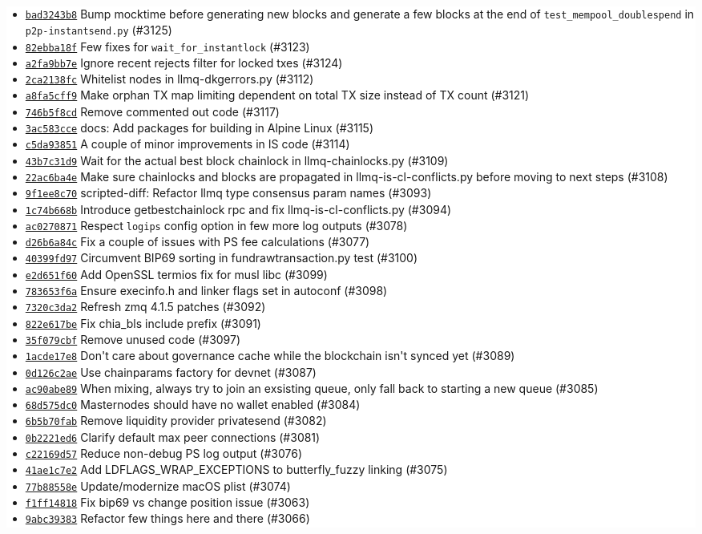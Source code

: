 - [`bad3243b8`](https://github.com/ButterflyCoinOK/Butterfly/commit/bad3243b8) Bump mocktime before generating new blocks and generate a few blocks at the end of `test_mempool_doublespend` in `p2p-instantsend.py` (#3125)
- [`82ebba18f`](https://github.com/ButterflyCoinOK/Butterfly/commit/82ebba18f) Few fixes for `wait_for_instantlock` (#3123)
- [`a2fa9bb7e`](https://github.com/ButterflyCoinOK/Butterfly/commit/a2fa9bb7e) Ignore recent rejects filter for locked txes (#3124)
- [`2ca2138fc`](https://github.com/ButterflyCoinOK/Butterfly/commit/2ca2138fc) Whitelist nodes in llmq-dkgerrors.py (#3112)
- [`a8fa5cff9`](https://github.com/ButterflyCoinOK/Butterfly/commit/a8fa5cff9) Make orphan TX map limiting dependent on total TX size instead of TX count (#3121)
- [`746b5f8cd`](https://github.com/ButterflyCoinOK/Butterfly/commit/746b5f8cd) Remove commented out code (#3117)
- [`3ac583cce`](https://github.com/ButterflyCoinOK/Butterfly/commit/3ac583cce) docs: Add packages for building in Alpine Linux (#3115)
- [`c5da93851`](https://github.com/ButterflyCoinOK/Butterfly/commit/c5da93851) A couple of minor improvements in IS code (#3114)
- [`43b7c31d9`](https://github.com/ButterflyCoinOK/Butterfly/commit/43b7c31d9) Wait for the actual best block chainlock in llmq-chainlocks.py (#3109)
- [`22ac6ba4e`](https://github.com/ButterflyCoinOK/Butterfly/commit/22ac6ba4e) Make sure chainlocks and blocks are propagated in llmq-is-cl-conflicts.py before moving to next steps (#3108)
- [`9f1ee8c70`](https://github.com/ButterflyCoinOK/Butterfly/commit/9f1ee8c70) scripted-diff: Refactor llmq type consensus param names (#3093)
- [`1c74b668b`](https://github.com/ButterflyCoinOK/Butterfly/commit/1c74b668b) Introduce getbestchainlock rpc and fix llmq-is-cl-conflicts.py (#3094)
- [`ac0270871`](https://github.com/ButterflyCoinOK/Butterfly/commit/ac0270871) Respect `logips` config option in few more log outputs (#3078)
- [`d26b6a84c`](https://github.com/ButterflyCoinOK/Butterfly/commit/d26b6a84c) Fix a couple of issues with PS fee calculations (#3077)
- [`40399fd97`](https://github.com/ButterflyCoinOK/Butterfly/commit/40399fd97) Circumvent BIP69 sorting in fundrawtransaction.py test (#3100)
- [`e2d651f60`](https://github.com/ButterflyCoinOK/Butterfly/commit/e2d651f60) Add OpenSSL termios fix for musl libc (#3099)
- [`783653f6a`](https://github.com/ButterflyCoinOK/Butterfly/commit/783653f6a) Ensure execinfo.h and linker flags set in autoconf (#3098)
- [`7320c3da2`](https://github.com/ButterflyCoinOK/Butterfly/commit/7320c3da2) Refresh zmq 4.1.5 patches (#3092)
- [`822e617be`](https://github.com/ButterflyCoinOK/Butterfly/commit/822e617be) Fix chia_bls include prefix (#3091)
- [`35f079cbf`](https://github.com/ButterflyCoinOK/Butterfly/commit/35f079cbf) Remove unused code (#3097)
- [`1acde17e8`](https://github.com/ButterflyCoinOK/Butterfly/commit/1acde17e8) Don't care about governance cache while the blockchain isn't synced yet (#3089)
- [`0d126c2ae`](https://github.com/ButterflyCoinOK/Butterfly/commit/0d126c2ae) Use chainparams factory for devnet (#3087)
- [`ac90abe89`](https://github.com/ButterflyCoinOK/Butterfly/commit/ac90abe89) When mixing, always try to join an exsisting queue, only fall back to starting a new queue (#3085)
- [`68d575dc0`](https://github.com/ButterflyCoinOK/Butterfly/commit/68d575dc0) Masternodes should have no wallet enabled (#3084)
- [`6b5b70fab`](https://github.com/ButterflyCoinOK/Butterfly/commit/6b5b70fab) Remove liquidity provider privatesend (#3082)
- [`0b2221ed6`](https://github.com/ButterflyCoinOK/Butterfly/commit/0b2221ed6) Clarify default max peer connections (#3081)
- [`c22169d57`](https://github.com/ButterflyCoinOK/Butterfly/commit/c22169d57) Reduce non-debug PS log output (#3076)
- [`41ae1c7e2`](https://github.com/ButterflyCoinOK/Butterfly/commit/41ae1c7e2) Add LDFLAGS_WRAP_EXCEPTIONS to butterfly_fuzzy linking (#3075)
- [`77b88558e`](https://github.com/ButterflyCoinOK/Butterfly/commit/77b88558e) Update/modernize macOS plist (#3074)
- [`f1ff14818`](https://github.com/ButterflyCoinOK/Butterfly/commit/f1ff14818) Fix bip69 vs change position issue (#3063)
- [`9abc39383`](https://github.com/ButterflyCoinOK/Butterfly/commit/9abc39383) Refactor few things here and there (#3066)